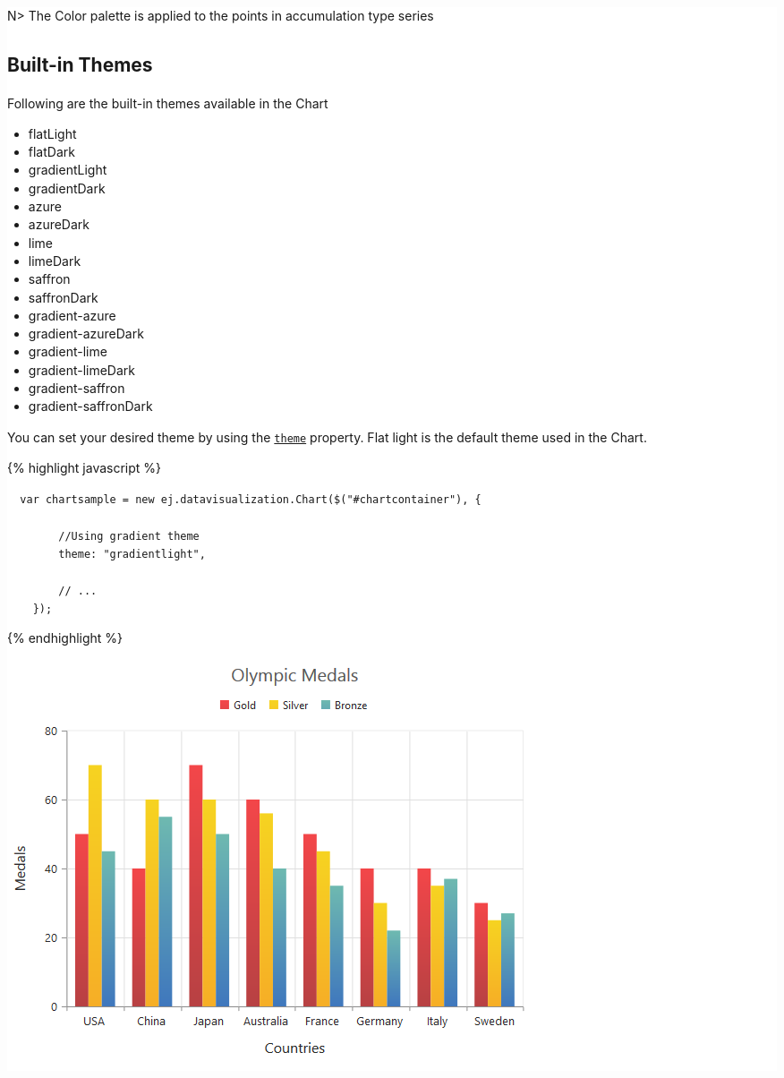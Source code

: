 
N> The Color palette is applied to the points in accumulation type series

## Built-in Themes

Following are the built-in themes available in the Chart

* flatLight
* flatDark
* gradientLight
* gradientDark
* azure
* azureDark
* lime
* limeDark
* saffron
* saffronDark
* gradient-azure
* gradient-azureDark
* gradient-lime
* gradient-limeDark
* gradient-saffron
* gradient-saffronDark


You can set your desired theme by using the [`theme`](../api/ejchart#members:theme) property. Flat light is the default theme used in the Chart.

{% highlight javascript %}

      var chartsample = new ej.datavisualization.Chart($("#chartcontainer"), {
            
            //Using gradient theme
            theme: "gradientlight",         

            // ...
        });


{% endhighlight %}

![Themes](Appearance_images/Appearance_img2.png)
